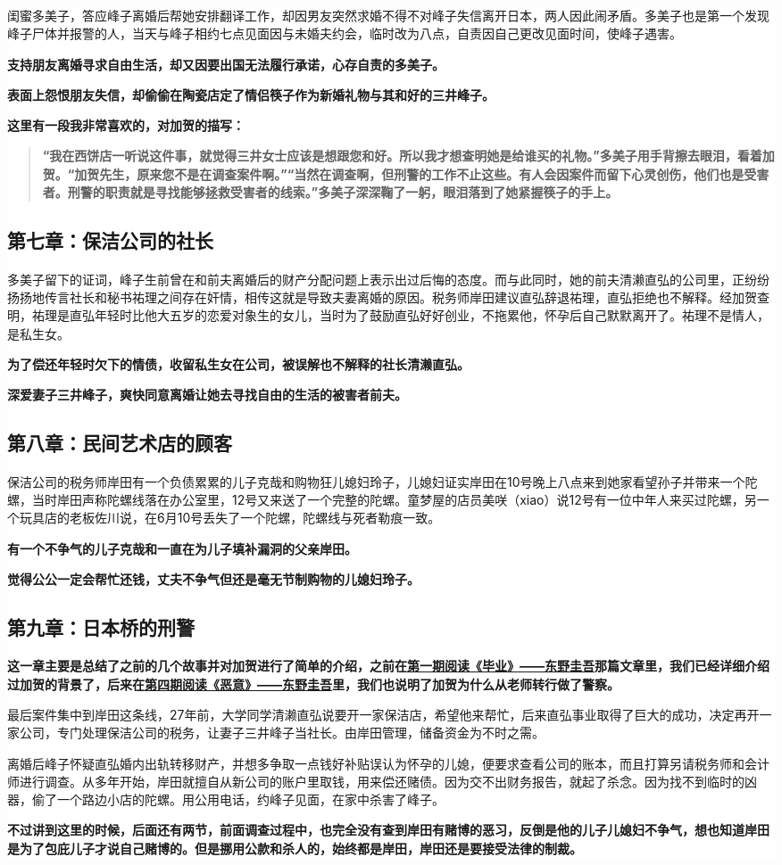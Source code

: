闺蜜多美子，答应峰子离婚后帮她安排翻译工作，却因男友突然求婚不得不对峰子失信离开日本，两人因此闹矛盾。多美子也是第一个发现峰子尸体并报警的人，当天与峰子相约七点见面因与未婚夫约会，临时改为八点，自责因自己更改见面时间，使峰子遇害。



**支持朋友离婚寻求自由生活，却又因要出国无法履行承诺，心存自责的多美子。**



**表面上怨恨朋友失信，却偷偷在陶瓷店定了情侣筷子作为新婚礼物与其和好的三井峰子。**



**这里有一段我非常喜欢的，对加贺的描写：**

> **“我在西饼店一听说这件事，就觉得三井女士应该是想跟您和好。所以我才想查明她是给谁买的礼物。”多美子用手背擦去眼泪，看着加贺。“加贺先生，原来您不是在调查案件啊。”“当然在调查啊，但刑警的工作不止这些。有人会因案件而留下心灵创伤，他们也是受害者。刑警的职责就是寻找能够拯救受害者的线索。”多美子深深鞠了一躬，眼泪落到了她紧握筷子的手上。**



## **第七章：保洁公司的社长**

多美子留下的证词，峰子生前曾在和前夫离婚后的财产分配问题上表示出过后悔的态度。而与此同时，她的前夫清濑直弘的公司里，正纷纷扬扬地传言社长和秘书祐理之间存在奸情，相传这就是导致夫妻离婚的原因。税务师岸田建议直弘辞退祐理，直弘拒绝也不解释。经加贺查明，祐理是直弘年轻时比他大五岁的恋爱对象生的女儿，当时为了鼓励直弘好好创业，不拖累他，怀孕后自己默默离开了。祐理不是情人，是私生女。



**为了偿还年轻时欠下的情债，收留私生女在公司，被误解也不解释的社长清濑直弘。**



**深爱妻子三井峰子，爽快同意离婚让她去寻找自由的生活的被害者前夫。**

## **第八章：民间艺术店的顾客**

保洁公司的税务师岸田有一个负债累累的儿子克哉和购物狂儿媳妇玲子，儿媳妇证实岸田在10号晚上八点来到她家看望孙子并带来一个陀螺，当时岸田声称陀螺线落在办公室里，12号又来送了一个完整的陀螺。童梦屋的店员美咲（xiao）说12号有一位中年人来买过陀螺，另一个玩具店的老板佐川说，在6月10号丢失了一个陀螺，陀螺线与死者勒痕一致。



**有一个不争气的儿子克哉和一直在为儿子填补漏洞的父亲岸田。**



**觉得公公一定会帮忙还钱，丈夫不争气但还是毫无节制购物的儿媳妇玲子。**



## **第九章：日本桥的刑警**

**这一章主要是总结了之前的几个故事并对加贺进行了简单的介绍，之前在[第一期阅读《毕业》——东野圭吾](https://link.zhihu.com/?target=http%3A//mp.weixin.qq.com/s%3F__biz%3DMzU2OTcxNjI3OA%3D%3D%26mid%3D2247483661%26idx%3D1%26sn%3D84413e2fb19fcb42b0993d302ab39ef7%26chksm%3Dfcfb3a54cb8cb342f3ca8e5f5c939c17fc5be736b8c49f1f98173724a6ce1e692029ec9f6c23%26scene%3D21%23wechat_redirect)那篇文章里，我们已经详细介绍过加贺的背景了，后来在[第四期阅读《恶意》——东野圭吾](https://link.zhihu.com/?target=http%3A//mp.weixin.qq.com/s%3F__biz%3DMzU2OTcxNjI3OA%3D%3D%26mid%3D2247483674%26idx%3D1%26sn%3D1b683cef0ef8bb700d206303247a0213%26chksm%3Dfcfb3a43cb8cb3557da68c6dc1c910e30ed43497d2c03f0d3bc978d12248e76f1282766be934%26scene%3D21%23wechat_redirect)里，我们也说明了加贺为什么从老师转行做了警察。**



最后案件集中到岸田这条线，27年前，大学同学清濑直弘说要开一家保洁店，希望他来帮忙，后来直弘事业取得了巨大的成功，决定再开一家公司，专门处理保洁公司的税务，让妻子三井峰子当社长。由岸田管理，储备资金为不时之需。



离婚后峰子怀疑直弘婚内出轨转移财产，并想多争取一点钱好补贴误认为怀孕的儿媳，便要求查看公司的账本，而且打算另请税务师和会计师进行调查。从多年开始，岸田就擅自从新公司的账户里取钱，用来偿还赌债。因为交不出财务报告，就起了杀念。因为找不到临时的凶器，偷了一个路边小店的陀螺。用公用电话，约峰子见面，在家中杀害了峰子。



**不过讲到这里的时候，后面还有两节，前面调查过程中，也完全没有查到岸田有赌博的恶习，反倒是他的儿子儿媳妇不争气，想也知道岸田是为了包庇儿子才说自己赌博的。但是挪用公款和杀人的，始终都是岸田，岸田还是要接受法律的制裁。**